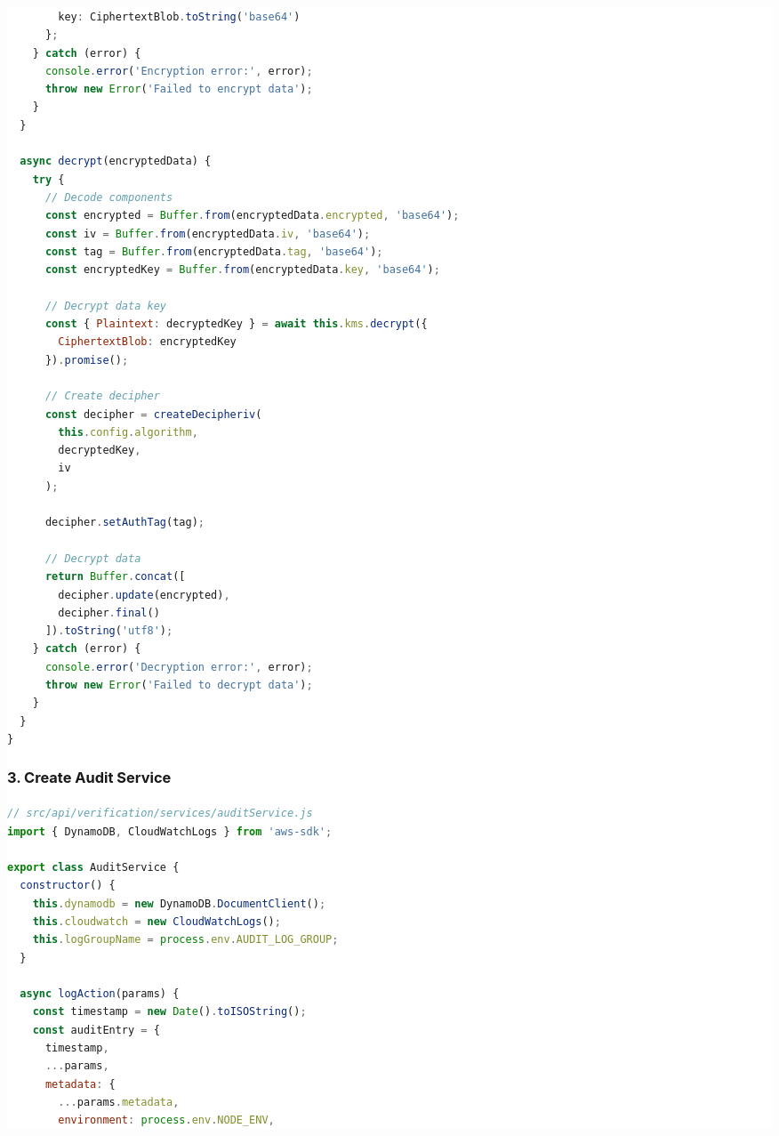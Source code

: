 ```javascript
        key: CiphertextBlob.toString('base64')
      };
    } catch (error) {
      console.error('Encryption error:', error);
      throw new Error('Failed to encrypt data');
    }
  }

  async decrypt(encryptedData) {
    try {
      // Decode components
      const encrypted = Buffer.from(encryptedData.encrypted, 'base64');
      const iv = Buffer.from(encryptedData.iv, 'base64');
      const tag = Buffer.from(encryptedData.tag, 'base64');
      const encryptedKey = Buffer.from(encryptedData.key, 'base64');

      // Decrypt data key
      const { Plaintext: decryptedKey } = await this.kms.decrypt({
        CiphertextBlob: encryptedKey
      }).promise();

      // Create decipher
      const decipher = createDecipheriv(
        this.config.algorithm,
        decryptedKey,
        iv
      );
      
      decipher.setAuthTag(tag);

      // Decrypt data
      return Buffer.concat([
        decipher.update(encrypted),
        decipher.final()
      ]).toString('utf8');
    } catch (error) {
      console.error('Decryption error:', error);
      throw new Error('Failed to decrypt data');
    }
  }
}
```

### 3. Create Audit Service
```javascript
// src/api/verification/services/auditService.js
import { DynamoDB, CloudWatchLogs } from 'aws-sdk';

export class AuditService {
  constructor() {
    this.dynamodb = new DynamoDB.DocumentClient();
    this.cloudwatch = new CloudWatchLogs();
    this.logGroupName = process.env.AUDIT_LOG_GROUP;
  }

  async logAction(params) {
    const timestamp = new Date().toISOString();
    const auditEntry = {
      timestamp,
      ...params,
      metadata: {
        ...params.metadata,
        environment: process.env.NODE_ENV,
```